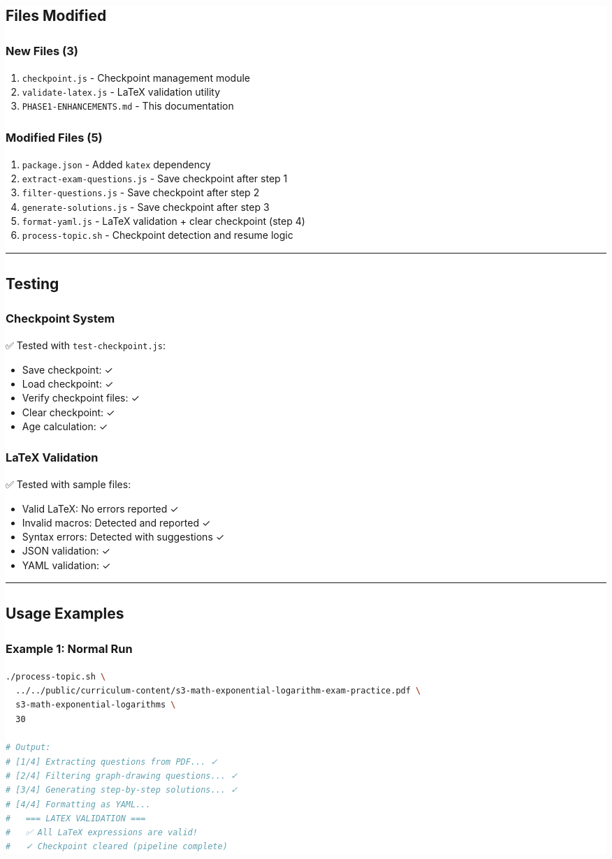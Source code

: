 ## Files Modified

### New Files (3)
1. `checkpoint.js` - Checkpoint management module
2. `validate-latex.js` - LaTeX validation utility
3. `PHASE1-ENHANCEMENTS.md` - This documentation

### Modified Files (5)
1. `package.json` - Added `katex` dependency
2. `extract-exam-questions.js` - Save checkpoint after step 1
3. `filter-questions.js` - Save checkpoint after step 2
4. `generate-solutions.js` - Save checkpoint after step 3
5. `format-yaml.js` - LaTeX validation + clear checkpoint (step 4)
6. `process-topic.sh` - Checkpoint detection and resume logic

---

## Testing

### Checkpoint System
✅ Tested with `test-checkpoint.js`:
- Save checkpoint: ✓
- Load checkpoint: ✓
- Verify checkpoint files: ✓
- Clear checkpoint: ✓
- Age calculation: ✓

### LaTeX Validation
✅ Tested with sample files:
- Valid LaTeX: No errors reported ✓
- Invalid macros: Detected and reported ✓
- Syntax errors: Detected with suggestions ✓
- JSON validation: ✓
- YAML validation: ✓

---

## Usage Examples

### Example 1: Normal Run
```bash
./process-topic.sh \
  ../../public/curriculum-content/s3-math-exponential-logarithm-exam-practice.pdf \
  s3-math-exponential-logarithms \
  30

# Output:
# [1/4] Extracting questions from PDF... ✓
# [2/4] Filtering graph-drawing questions... ✓
# [3/4] Generating step-by-step solutions... ✓
# [4/4] Formatting as YAML...
#   === LATEX VALIDATION ===
#   ✅ All LaTeX expressions are valid!
#   ✓ Checkpoint cleared (pipeline complete)
```
